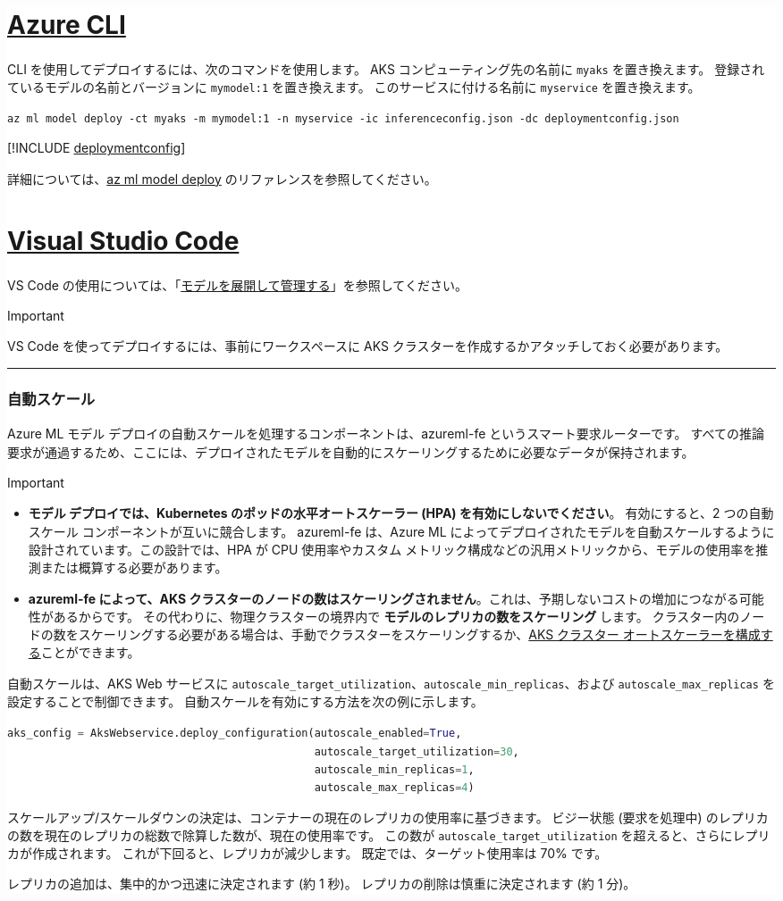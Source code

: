 # <a name="azure-cli"></a>[Azure CLI](#tab/azure-cli)

CLI を使用してデプロイするには、次のコマンドを使用します。 AKS コンピューティング先の名前に `myaks` を置き換えます。 登録されているモデルの名前とバージョンに `mymodel:1` を置き換えます。 このサービスに付ける名前に `myservice` を置き換えます。

```azurecli-interactive
az ml model deploy -ct myaks -m mymodel:1 -n myservice -ic inferenceconfig.json -dc deploymentconfig.json
```

[!INCLUDE [deploymentconfig](../../includes/machine-learning-service-aks-deploy-config.md)]

詳細については、[az ml model deploy](/cli/azure/ext/azure-cli-ml/ml/model?preserve-view=true&view=azure-cli-latest#ext-azure-cli-ml-az-ml-model-deploy) のリファレンスを参照してください。

# <a name="visual-studio-code"></a>[Visual Studio Code](#tab/visual-studio-code)

VS Code の使用については、「[モデルを展開して管理する](tutorial-train-deploy-image-classification-model-vscode.md#deploy-the-model)」を参照してください。

> [!IMPORTANT]
> VS Code を使ってデプロイするには、事前にワークスペースに AKS クラスターを作成するかアタッチしておく必要があります。

---

### <a name="autoscaling"></a>自動スケール

Azure ML モデル デプロイの自動スケールを処理するコンポーネントは、azureml-fe というスマート要求ルーターです。 すべての推論要求が通過するため、ここには、デプロイされたモデルを自動的にスケーリングするために必要なデータが保持されます。

> [!IMPORTANT]
> * **モデル デプロイでは、Kubernetes のポッドの水平オートスケーラー (HPA) を有効にしないでください**。 有効にすると、2 つの自動スケール コンポーネントが互いに競合します。 azureml-fe は、Azure ML によってデプロイされたモデルを自動スケールするように設計されています。この設計では、HPA が CPU 使用率やカスタム メトリック構成などの汎用メトリックから、モデルの使用率を推測または概算する必要があります。
> 
> * **azureml-fe によって、AKS クラスターのノードの数はスケーリングされません**。これは、予期しないコストの増加につながる可能性があるからです。 その代わりに、物理クラスターの境界内で **モデルのレプリカの数をスケーリング** します。 クラスター内のノードの数をスケーリングする必要がある場合は、手動でクラスターをスケーリングするか、[AKS クラスター オートスケーラーを構成する](../aks/cluster-autoscaler.md)ことができます。

自動スケールは、AKS Web サービスに `autoscale_target_utilization`、`autoscale_min_replicas`、および `autoscale_max_replicas` を設定することで制御できます。 自動スケールを有効にする方法を次の例に示します。

```python
aks_config = AksWebservice.deploy_configuration(autoscale_enabled=True, 
                                                autoscale_target_utilization=30,
                                                autoscale_min_replicas=1,
                                                autoscale_max_replicas=4)
```

スケールアップ/スケールダウンの決定は、コンテナーの現在のレプリカの使用率に基づきます。 ビジー状態 (要求を処理中) のレプリカの数を現在のレプリカの総数で除算した数が、現在の使用率です。 この数が `autoscale_target_utilization` を超えると、さらにレプリカが作成されます。 これが下回ると、レプリカが減少します。 既定では、ターゲット使用率は 70% です。

レプリカの追加は、集中的かつ迅速に決定されます (約 1 秒)。 レプリカの削除は慎重に決定されます (約 1 分)。
